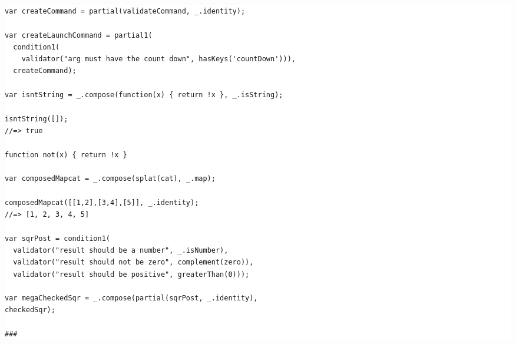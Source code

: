     var createCommand = partial(validateCommand, _.identity);

    var createLaunchCommand = partial1(
      condition1(
        validator("arg must have the count down", hasKeys('countDown'))),
      createCommand);

    var isntString = _.compose(function(x) { return !x }, _.isString);

    isntString([]);
    //=> true

    function not(x) { return !x }

    var composedMapcat = _.compose(splat(cat), _.map);

    composedMapcat([[1,2],[3,4],[5]], _.identity);
    //=> [1, 2, 3, 4, 5]

    var sqrPost = condition1(
      validator("result should be a number", _.isNumber),
      validator("result should not be zero", complement(zero)),
      validator("result should be positive", greaterThan(0)));

    var megaCheckedSqr = _.compose(partial(sqrPost, _.identity),
    checkedSqr);

    ###
